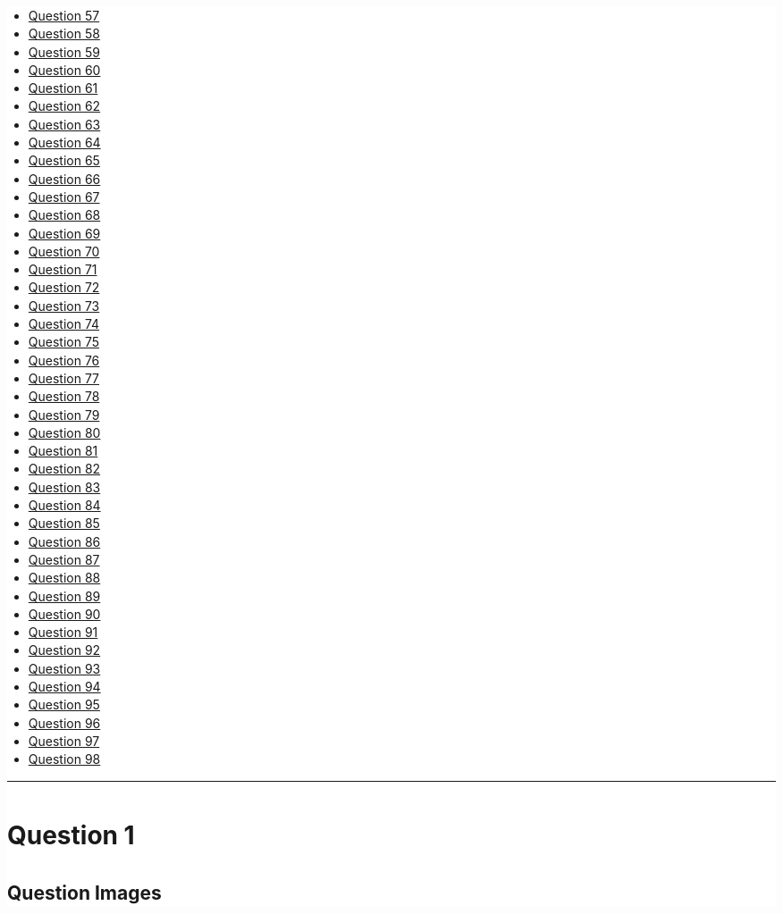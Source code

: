 - [Question 57](#oppgave57)
- [Question 58](#oppgave58)
- [Question 59](#oppgave59)
- [Question 60](#oppgave60)
- [Question 61](#oppgave61)
- [Question 62](#oppgave62)
- [Question 63](#oppgave63)
- [Question 64](#oppgave64)
- [Question 65](#oppgave65)
- [Question 66](#oppgave66)
- [Question 67](#oppgave67)
- [Question 68](#oppgave68)
- [Question 69](#oppgave69)
- [Question 70](#oppgave70)
- [Question 71](#oppgave71)
- [Question 72](#oppgave72)
- [Question 73](#oppgave73)
- [Question 74](#oppgave74)
- [Question 75](#oppgave75)
- [Question 76](#oppgave76)
- [Question 77](#oppgave77)
- [Question 78](#oppgave78)
- [Question 79](#oppgave79)
- [Question 80](#oppgave80)
- [Question 81](#oppgave81)
- [Question 82](#oppgave82)
- [Question 83](#oppgave83)
- [Question 84](#oppgave84)
- [Question 85](#oppgave85)
- [Question 86](#oppgave86)
- [Question 87](#oppgave87)
- [Question 88](#oppgave88)
- [Question 89](#oppgave89)
- [Question 90](#oppgave90)
- [Question 91](#oppgave91)
- [Question 92](#oppgave92)
- [Question 93](#oppgave93)
- [Question 94](#oppgave94)
- [Question 95](#oppgave95)
- [Question 96](#oppgave96)
- [Question 97](#oppgave97)
- [Question 98](#oppgave98)

---

<a id='oppgave1'></a>

# Question 1

## Question Images
